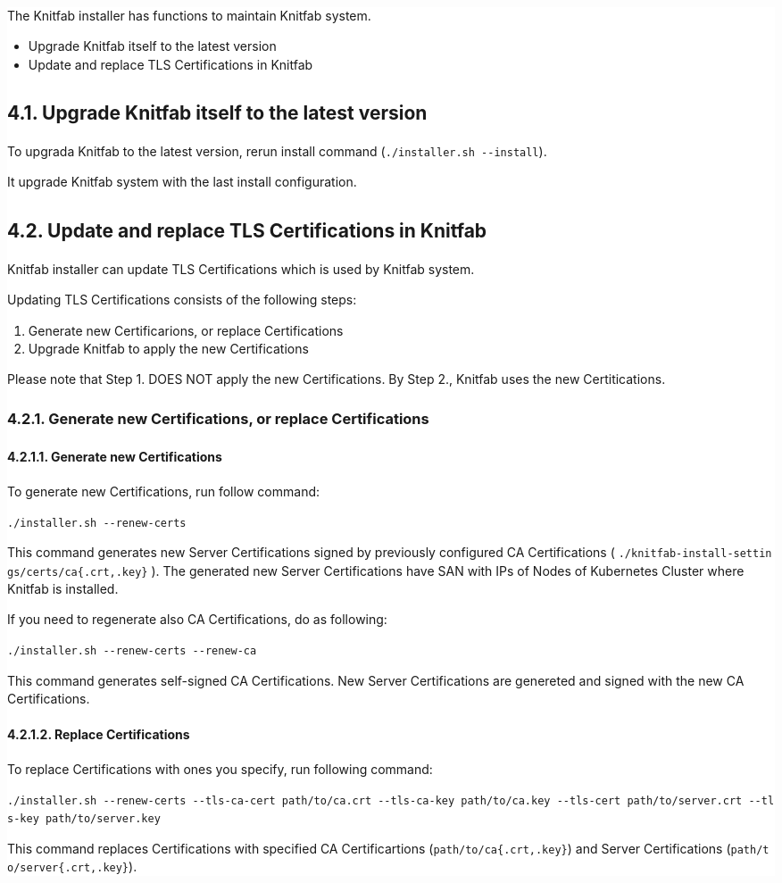 The Knitfab installer has functions to maintain Knitfab system.

- Upgrade Knitfab itself to the latest version
- Update and replace TLS Certifications in Knitfab

## 4.1. Upgrade Knitfab itself to the latest version

To upgrada Knitfab to the latest version, rerun install command (`./installer.sh --install`).

It upgrade Knitfab system with the last install configuration.

## 4.2. Update and replace TLS Certifications in Knitfab

Knitfab installer can update TLS Certifications which is used by Knitfab system.

Updating TLS Certifications consists of the following steps:

1. Generate new Certificarions, or replace Certifications
2. Upgrade Knitfab to apply the new Certifications

Please note that Step 1. DOES NOT apply the new Certifications. By Step 2., Knitfab uses the new Certitications.

### 4.2.1. Generate new Certifications, or replace Certifications

#### 4.2.1.1. Generate new Certifications

To generate new Certifications, run follow command:

```shell
./installer.sh --renew-certs
```

This command generates new Server Certifications signed by previously configured CA Certifications ( `./knitfab-install-settings/certs/ca{.crt,.key}` ).
The generated new Server Certifications have SAN with IPs of Nodes of Kubernetes Cluster where Knitfab is installed.

If you need to regenerate also CA Certifications, do as following:

```shell
./installer.sh --renew-certs --renew-ca
```

This command generates self-signed CA Certifications. New Server Certifications are genereted and signed with the new CA Certifications.

#### 4.2.1.2. Replace Certifications

To replace Certifications with ones you specify, run following command:

```shell
./installer.sh --renew-certs --tls-ca-cert path/to/ca.crt --tls-ca-key path/to/ca.key --tls-cert path/to/server.crt --tls-key path/to/server.key
```

This command replaces Certifications with specified CA Certificartions (`path/to/ca{.crt,.key}`) and Server Certifications (`path/to/server{.crt,.key}`).
